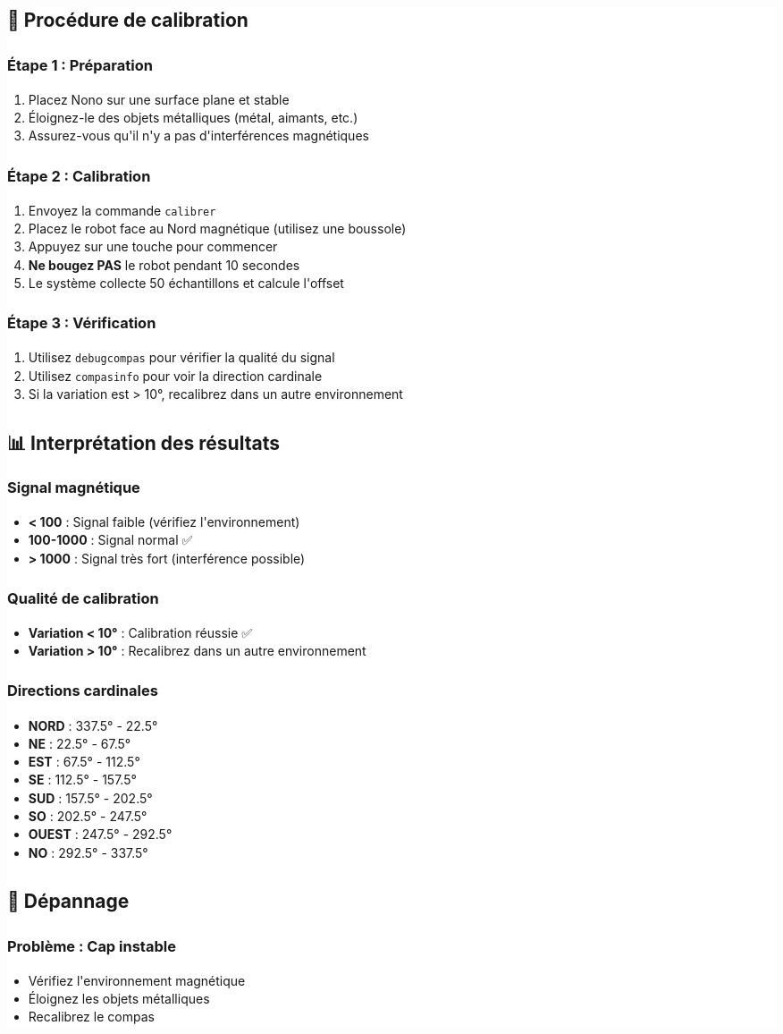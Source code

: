 ## 🔧 Procédure de calibration

### Étape 1 : Préparation
1. Placez Nono sur une surface plane et stable
2. Éloignez-le des objets métalliques (métal, aimants, etc.)
3. Assurez-vous qu'il n'y a pas d'interférences magnétiques

### Étape 2 : Calibration
1. Envoyez la commande `calibrer`
2. Placez le robot face au Nord magnétique (utilisez une boussole)
3. Appuyez sur une touche pour commencer
4. **Ne bougez PAS** le robot pendant 10 secondes
5. Le système collecte 50 échantillons et calcule l'offset

### Étape 3 : Vérification
1. Utilisez `debugcompas` pour vérifier la qualité du signal
2. Utilisez `compasinfo` pour voir la direction cardinale
3. Si la variation est > 10°, recalibrez dans un autre environnement

## 📊 Interprétation des résultats

### Signal magnétique
- **< 100** : Signal faible (vérifiez l'environnement)
- **100-1000** : Signal normal ✅
- **> 1000** : Signal très fort (interférence possible)

### Qualité de calibration
- **Variation < 10°** : Calibration réussie ✅
- **Variation > 10°** : Recalibrez dans un autre environnement

### Directions cardinales
- **NORD** : 337.5° - 22.5°
- **NE** : 22.5° - 67.5°
- **EST** : 67.5° - 112.5°
- **SE** : 112.5° - 157.5°
- **SUD** : 157.5° - 202.5°
- **SO** : 202.5° - 247.5°
- **OUEST** : 247.5° - 292.5°
- **NO** : 292.5° - 337.5°

## 🚨 Dépannage

### Problème : Cap instable
- Vérifiez l'environnement magnétique
- Éloignez les objets métalliques
- Recalibrez le compas
